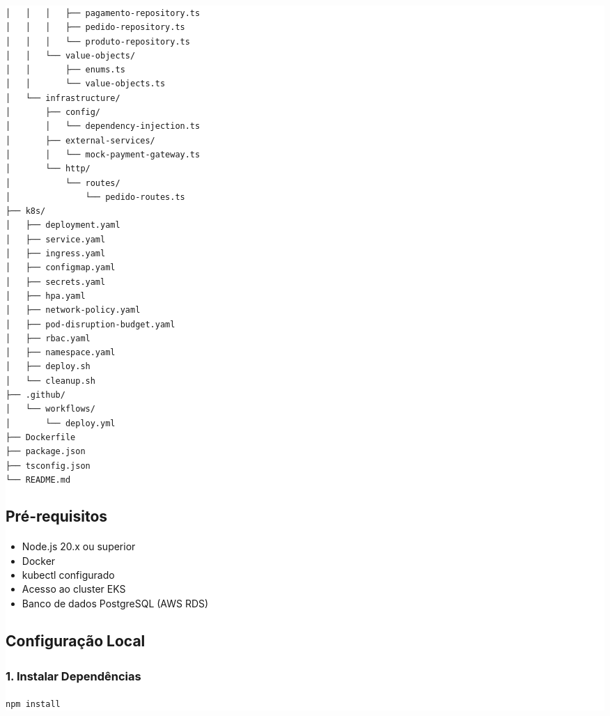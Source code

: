 ```
│   │   │   ├── pagamento-repository.ts
│   │   │   ├── pedido-repository.ts
│   │   │   └── produto-repository.ts
│   │   └── value-objects/
│   │       ├── enums.ts
│   │       └── value-objects.ts
│   └── infrastructure/
│       ├── config/
│       │   └── dependency-injection.ts
│       ├── external-services/
│       │   └── mock-payment-gateway.ts
│       └── http/
│           └── routes/
│               └── pedido-routes.ts
├── k8s/
│   ├── deployment.yaml
│   ├── service.yaml
│   ├── ingress.yaml
│   ├── configmap.yaml
│   ├── secrets.yaml
│   ├── hpa.yaml
│   ├── network-policy.yaml
│   ├── pod-disruption-budget.yaml
│   ├── rbac.yaml
│   ├── namespace.yaml
│   ├── deploy.sh
│   └── cleanup.sh
├── .github/
│   └── workflows/
│       └── deploy.yml
├── Dockerfile
├── package.json
├── tsconfig.json
└── README.md
```

## Pré-requisitos

- Node.js 20.x ou superior
- Docker
- kubectl configurado
- Acesso ao cluster EKS
- Banco de dados PostgreSQL (AWS RDS)

## Configuração Local

### 1. Instalar Dependências

```bash
npm install
```
